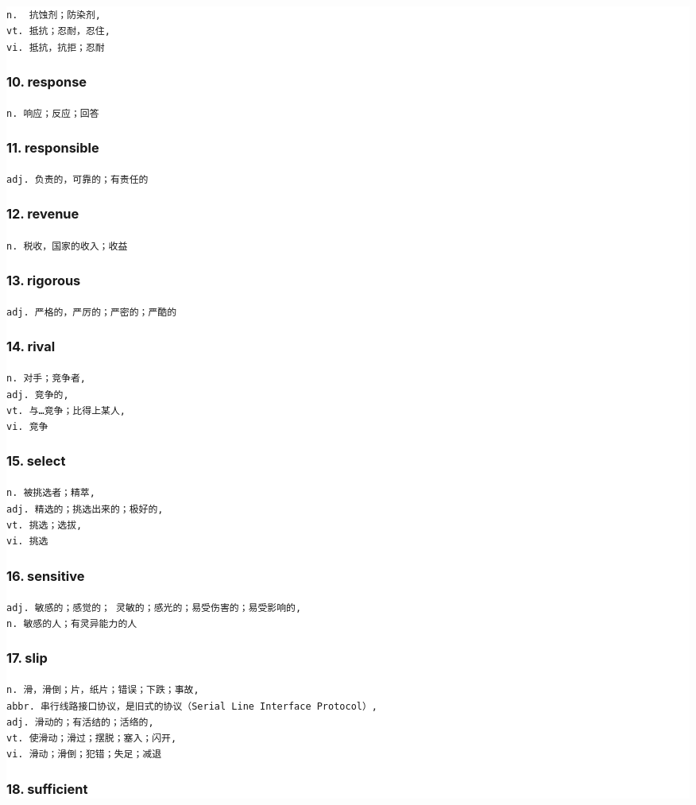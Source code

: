 ```
n.  抗蚀剂；防染剂,
vt. 抵抗；忍耐，忍住,
vi. 抵抗，抗拒；忍耐
```
### 10. response

```
n. 响应；反应；回答
```
### 11. responsible

```
adj. 负责的，可靠的；有责任的
```
### 12. revenue

```
n. 税收，国家的收入；收益
```
### 13. rigorous

```
adj. 严格的，严厉的；严密的；严酷的
```
### 14. rival

```
n. 对手；竞争者,
adj. 竞争的,
vt. 与…竞争；比得上某人,
vi. 竞争
```
### 15. select

```
n. 被挑选者；精萃,
adj. 精选的；挑选出来的；极好的,
vt. 挑选；选拔,
vi. 挑选
```
### 16. sensitive

```
adj. 敏感的；感觉的； 灵敏的；感光的；易受伤害的；易受影响的,
n. 敏感的人；有灵异能力的人
```
### 17. slip

```
n. 滑，滑倒；片，纸片；错误；下跌；事故,
abbr. 串行线路接口协议，是旧式的协议（Serial Line Interface Protocol）,
adj. 滑动的；有活结的；活络的,
vt. 使滑动；滑过；摆脱；塞入；闪开,
vi. 滑动；滑倒；犯错；失足；减退
```
### 18. sufficient
